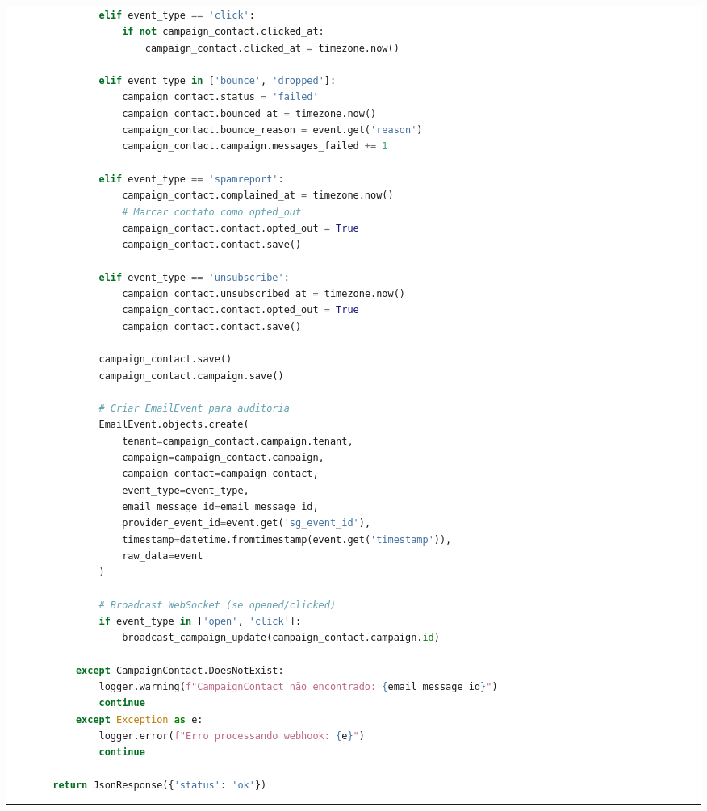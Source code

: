 ```python
                elif event_type == 'click':
                    if not campaign_contact.clicked_at:
                        campaign_contact.clicked_at = timezone.now()
                    
                elif event_type in ['bounce', 'dropped']:
                    campaign_contact.status = 'failed'
                    campaign_contact.bounced_at = timezone.now()
                    campaign_contact.bounce_reason = event.get('reason')
                    campaign_contact.campaign.messages_failed += 1
                
                elif event_type == 'spamreport':
                    campaign_contact.complained_at = timezone.now()
                    # Marcar contato como opted_out
                    campaign_contact.contact.opted_out = True
                    campaign_contact.contact.save()
                
                elif event_type == 'unsubscribe':
                    campaign_contact.unsubscribed_at = timezone.now()
                    campaign_contact.contact.opted_out = True
                    campaign_contact.contact.save()
                
                campaign_contact.save()
                campaign_contact.campaign.save()
                
                # Criar EmailEvent para auditoria
                EmailEvent.objects.create(
                    tenant=campaign_contact.campaign.tenant,
                    campaign=campaign_contact.campaign,
                    campaign_contact=campaign_contact,
                    event_type=event_type,
                    email_message_id=email_message_id,
                    provider_event_id=event.get('sg_event_id'),
                    timestamp=datetime.fromtimestamp(event.get('timestamp')),
                    raw_data=event
                )
                
                # Broadcast WebSocket (se opened/clicked)
                if event_type in ['open', 'click']:
                    broadcast_campaign_update(campaign_contact.campaign.id)
                
            except CampaignContact.DoesNotExist:
                logger.warning(f"CampaignContact não encontrado: {email_message_id}")
                continue
            except Exception as e:
                logger.error(f"Erro processando webhook: {e}")
                continue
        
        return JsonResponse({'status': 'ok'})
```

---
